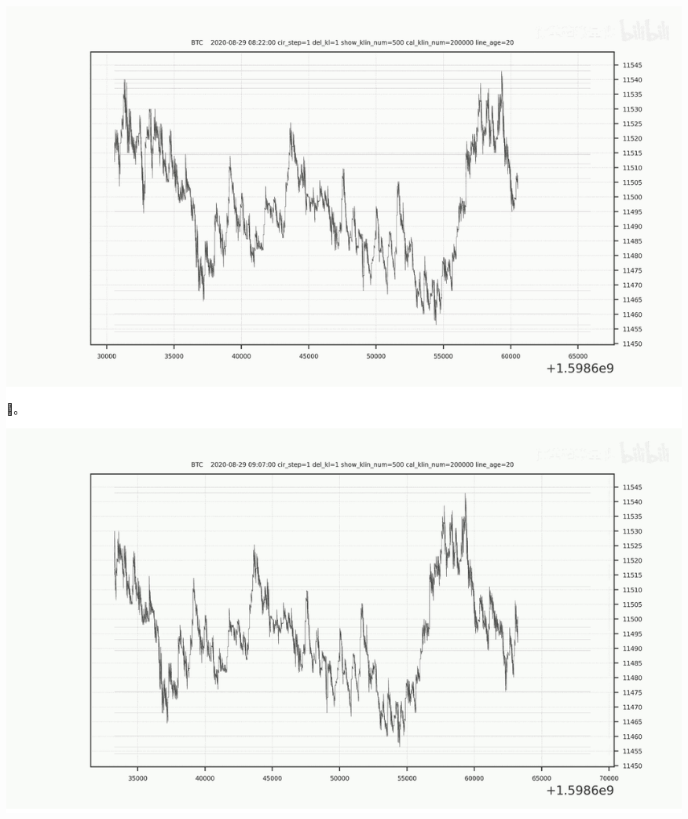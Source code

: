 ![](img/e4c6c27dee8fa1f5642be19ac26b8c1c_212.png)

🎼。

![](img/e4c6c27dee8fa1f5642be19ac26b8c1c_214.png)
